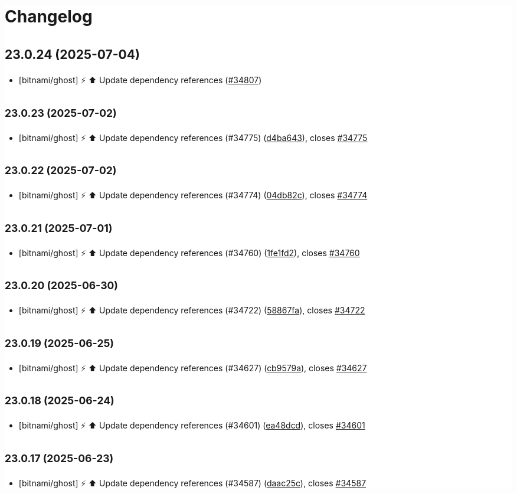 # Changelog

## 23.0.24 (2025-07-04)

* [bitnami/ghost] :zap: :arrow_up: Update dependency references ([#34807](https://github.com/bitnami/charts/pull/34807))

## <small>23.0.23 (2025-07-02)</small>

* [bitnami/ghost] :zap: :arrow_up: Update dependency references (#34775) ([d4ba643](https://github.com/bitnami/charts/commit/d4ba64352c7fb2bae6176b5f23a1781ba080fb1e)), closes [#34775](https://github.com/bitnami/charts/issues/34775)

## <small>23.0.22 (2025-07-02)</small>

* [bitnami/ghost] :zap: :arrow_up: Update dependency references (#34774) ([04db82c](https://github.com/bitnami/charts/commit/04db82c76c2a8a4837001fbc78c23f5109cb12d1)), closes [#34774](https://github.com/bitnami/charts/issues/34774)

## <small>23.0.21 (2025-07-01)</small>

* [bitnami/ghost] :zap: :arrow_up: Update dependency references (#34760) ([1fe1fd2](https://github.com/bitnami/charts/commit/1fe1fd23d8f1a052e7e2606ffcf76b99f1a1da98)), closes [#34760](https://github.com/bitnami/charts/issues/34760)

## <small>23.0.20 (2025-06-30)</small>

* [bitnami/ghost] :zap: :arrow_up: Update dependency references (#34722) ([58867fa](https://github.com/bitnami/charts/commit/58867faabc395b6260d145f54546b320605a85c5)), closes [#34722](https://github.com/bitnami/charts/issues/34722)

## <small>23.0.19 (2025-06-25)</small>

* [bitnami/ghost] :zap: :arrow_up: Update dependency references (#34627) ([cb9579a](https://github.com/bitnami/charts/commit/cb9579abad56c0500a6340a06908cffafdf56f86)), closes [#34627](https://github.com/bitnami/charts/issues/34627)

## <small>23.0.18 (2025-06-24)</small>

* [bitnami/ghost] :zap: :arrow_up: Update dependency references (#34601) ([ea48dcd](https://github.com/bitnami/charts/commit/ea48dcd1cce5780d243f59700952aa158bfc8aa2)), closes [#34601](https://github.com/bitnami/charts/issues/34601)

## <small>23.0.17 (2025-06-23)</small>

* [bitnami/ghost] :zap: :arrow_up: Update dependency references (#34587) ([daac25c](https://github.com/bitnami/charts/commit/daac25caf6d0e5096d7c8e1686ff8abfe0ed7be4)), closes [#34587](https://github.com/bitnami/charts/issues/34587)
